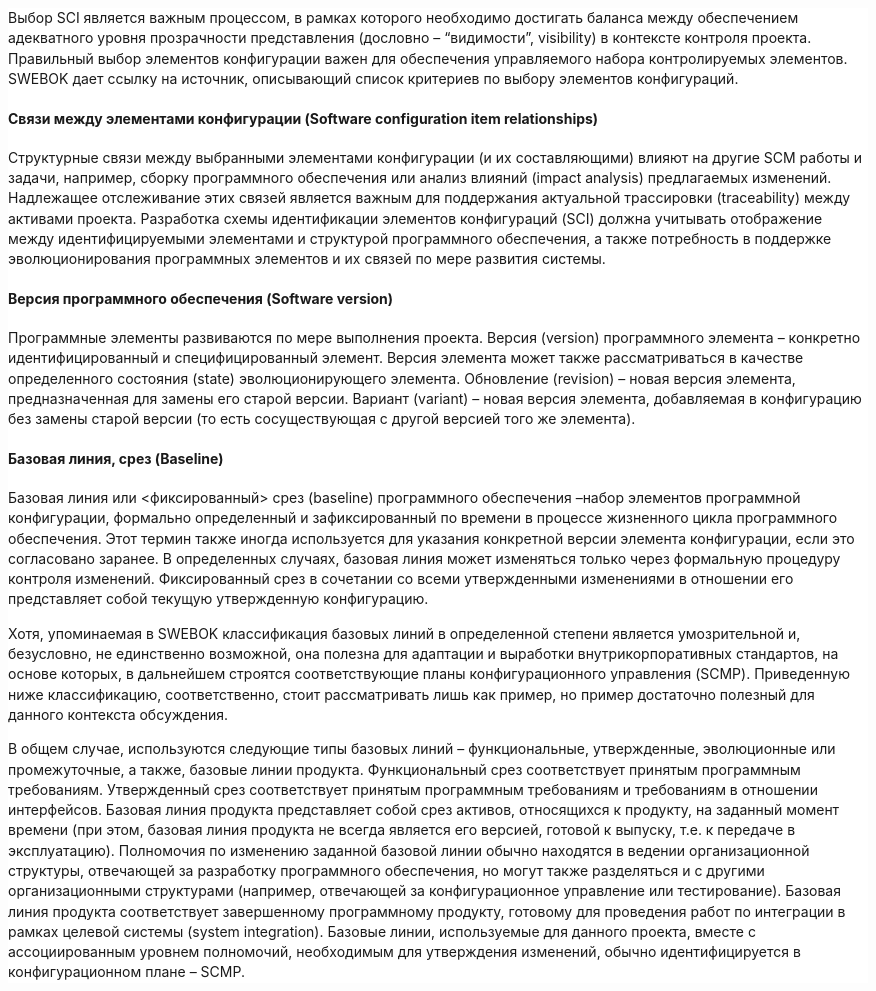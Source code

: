 Выбор SCI является важным процессом, в рамках которого необходимо достигать
баланса между обеспечением адекватного уровня прозрачности представления
(дословно – “видимости”, visibility) в контексте контроля проекта. Правильный
выбор элементов конфигурации важен для обеспечения управляемого набора
контролируемых элементов. SWEBOK дает ссылку на источник, описывающий список
критериев по выбору элементов конфигураций.

#### Связи между элементами конфигурации (Software configuration item relationships)

Структурные связи между выбранными элементами конфигурации (и их составляющими)
влияют на другие SCM работы и задачи, например, сборку программного обеспечения
или анализ влияний (impact analysis) предлагаемых изменений. Надлежащее
отслеживание этих связей является важным для поддержания актуальной трассировки
(traceability) между активами проекта. Разработка схемы идентификации элементов
конфигураций (SCI) должна учитывать отображение между идентифицируемыми
элементами и структурой программного обеспечения, а также потребность в
поддержке эволюционирования программных элементов и их связей по мере развития
системы.

#### Версия программного обеспечения (Software version)

Программные элементы развиваются по мере выполнения проекта. Версия (version)
программного элемента – конкретно идентифицированный и специфицированный
элемент. Версия элемента может также рассматриваться в качестве определенного
состояния (state) эволюционирующего элемента. Обновление (revision) – новая
версия элемента, предназначенная для замены его старой версии. Вариант
(variant) – новая версия элемента, добавляемая в конфигурацию без замены старой
версии (то есть сосуществующая с другой версией того же элемента).

#### Базовая линия, срез (Baseline)

Базовая линия или <фиксированный> срез (baseline) программного обеспечения
–набор элементов программной конфигурации, формально определенный и
зафиксированный по времени в процессе жизненного цикла программного
обеспечения. Этот термин также иногда используется для указания конкретной
версии элемента конфигурации, если это согласовано заранее. В определенных
случаях, базовая линия может изменяться только через формальную процедуру
контроля изменений. Фиксированный срез в сочетании со всеми утвержденными
изменениями в отношении его представляет собой текущую утвержденную
конфигурацию.

Хотя, упоминаемая в SWEBOK классификация базовых линий в определенной степени
является умозрительной и, безусловно, не единственно возможной, она полезна для
адаптации и выработки внутрикорпоративных стандартов, на основе которых, в
дальнейшем строятся соответствующие планы конфигурационного управления (SCMP).
Приведенную ниже классификацию, соответственно, стоит рассматривать лишь как
пример, но пример достаточно полезный для данного контекста обсуждения.

В общем случае, используются следующие типы базовых линий – функциональные,
утвержденные, эволюционные или промежуточные, а также, базовые линии продукта.
Функциональный срез соответствует принятым программным требованиям.
Утвержденный срез соответствует принятым программным требованиям и требованиям
в отношении интерфейсов. Базовая линия продукта представляет собой срез
активов, относящихся к продукту, на заданный момент времени (при этом, базовая
линия продукта не всегда является его версией, готовой к выпуску, т.е. к
передаче в эксплуатацию). Полномочия по изменению заданной базовой линии обычно
находятся в ведении организационной структуры, отвечающей за разработку
программного обеспечения, но могут также разделяться и с другими
организационными структурами (например, отвечающей за конфигурационное
управление или тестирование). Базовая линия продукта соответствует завершенному
программному продукту, готовому для проведения работ по интеграции в рамках
целевой системы (system integration). Базовые линии, используемые для данного
проекта, вместе с ассоциированным уровнем полномочий, необходимым для
утверждения изменений, обычно идентифицируется в конфигурационном плане – SCMP.
